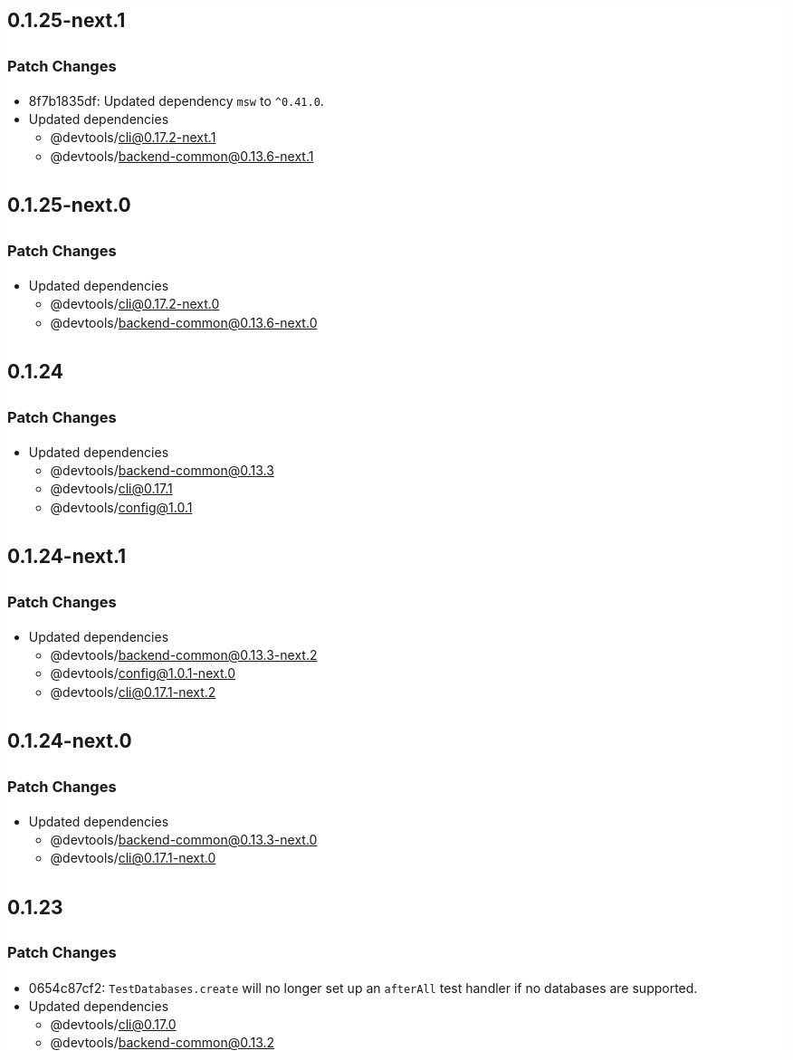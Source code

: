 ## 0.1.25-next.1

### Patch Changes

- 8f7b1835df: Updated dependency `msw` to `^0.41.0`.
- Updated dependencies
  - @devtools/cli@0.17.2-next.1
  - @devtools/backend-common@0.13.6-next.1

## 0.1.25-next.0

### Patch Changes

- Updated dependencies
  - @devtools/cli@0.17.2-next.0
  - @devtools/backend-common@0.13.6-next.0

## 0.1.24

### Patch Changes

- Updated dependencies
  - @devtools/backend-common@0.13.3
  - @devtools/cli@0.17.1
  - @devtools/config@1.0.1

## 0.1.24-next.1

### Patch Changes

- Updated dependencies
  - @devtools/backend-common@0.13.3-next.2
  - @devtools/config@1.0.1-next.0
  - @devtools/cli@0.17.1-next.2

## 0.1.24-next.0

### Patch Changes

- Updated dependencies
  - @devtools/backend-common@0.13.3-next.0
  - @devtools/cli@0.17.1-next.0

## 0.1.23

### Patch Changes

- 0654c87cf2: `TestDatabases.create` will no longer set up an `afterAll` test handler if no databases are supported.
- Updated dependencies
  - @devtools/cli@0.17.0
  - @devtools/backend-common@0.13.2
